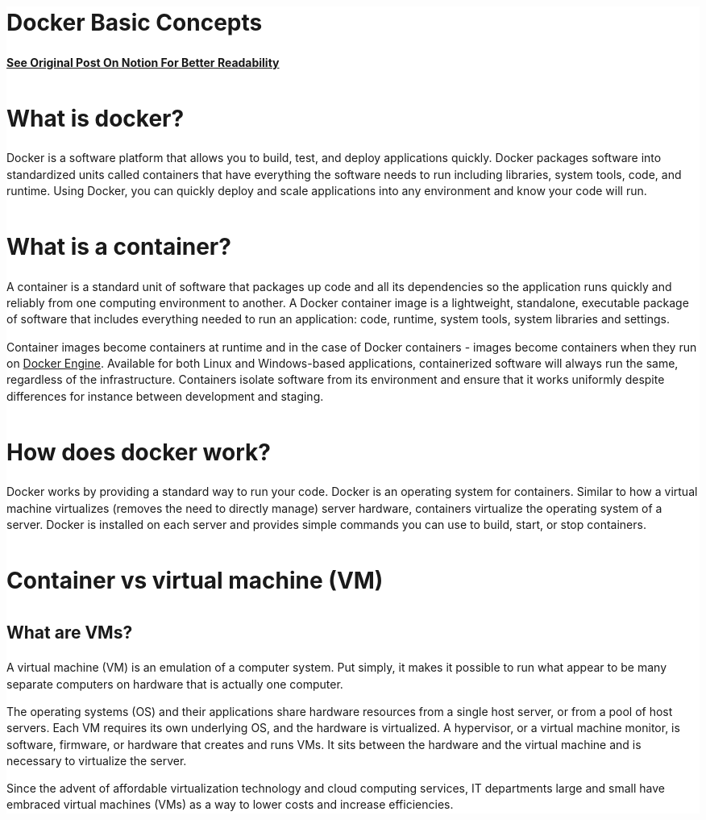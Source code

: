 # Docker Basic Concepts
**[See Original Post On Notion For Better Readability](https://cream-forsythia-066.notion.site/Docker-Basic-497b372f0a0849888de3a656116d0c4d)**

# What is docker?

Docker is a software platform that allows you to build, test, and deploy applications quickly. Docker packages software into standardized units called containers that have everything the software needs to run including libraries, system tools, code, and runtime. Using Docker, you can quickly deploy and scale applications into any environment and know your code will run.

# What is a container?

A container is a standard unit of software that packages up code and all its dependencies so the application runs quickly and reliably from one computing environment to another. A Docker container image is a lightweight, standalone, executable package of software that includes everything needed to run an application: code, runtime, system tools, system libraries and settings.

Container images become containers at runtime and in the case of Docker containers - images become containers when they run on [Docker Engine](https://www.docker.com/products/container-runtime). Available for both Linux and Windows-based applications, containerized software will always run the same, regardless of the infrastructure. Containers isolate software from its environment and ensure that it works uniformly despite differences for instance between development and staging.

# How does docker work?

Docker works by providing a standard way to run your code. Docker is an operating system for containers. Similar to how a virtual machine virtualizes (removes the need to directly manage) server hardware, containers virtualize the operating system of a server. Docker is installed on each server and provides simple commands you can use to build, start, or stop containers.

# Container vs virtual machine (VM)

## What are VMs?

A virtual machine (VM) is an emulation of a computer system. Put simply, it makes it possible to run what appear to be many separate computers on hardware that is actually one computer.

The operating systems (OS) and their applications share hardware resources from a single host server, or from a pool of host servers. Each VM requires its own underlying OS, and the hardware is virtualized. A hypervisor, or a virtual machine monitor, is software, firmware, or hardware that creates and runs VMs. It sits between the hardware and the virtual machine and is necessary to virtualize the server.

Since the advent of affordable virtualization technology and cloud computing services, IT departments large and small have embraced virtual machines (VMs) as a way to lower costs and increase efficiencies.
